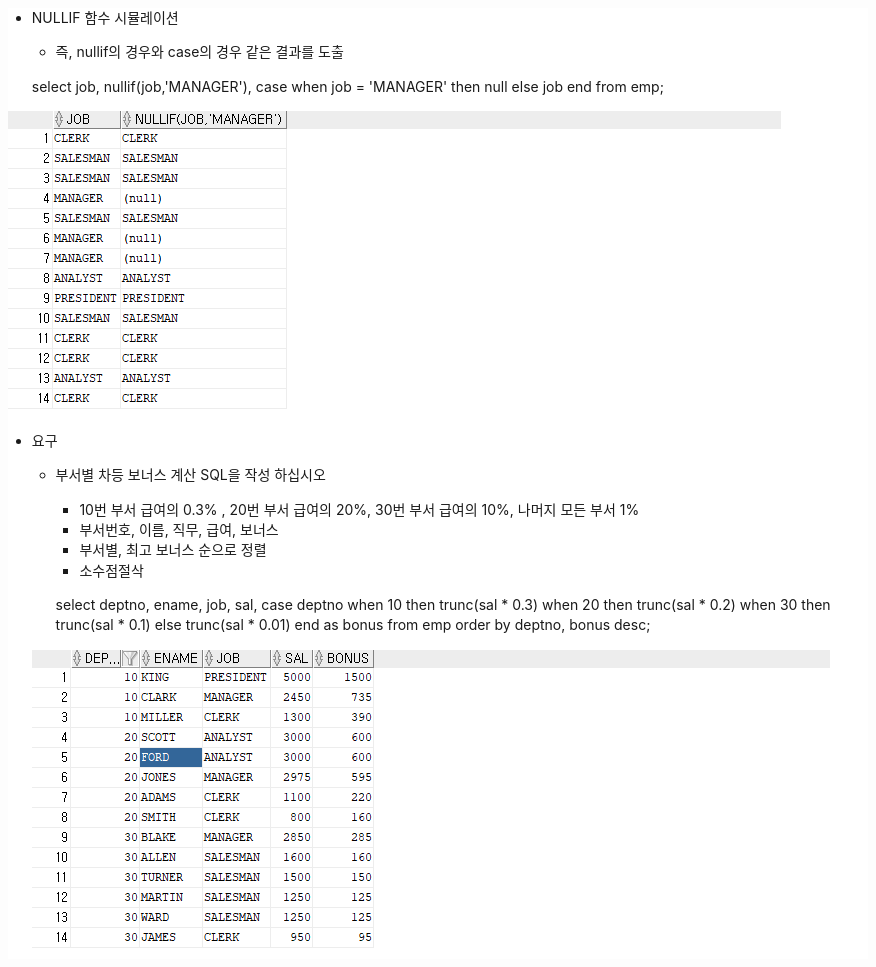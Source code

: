   

  - NULLIF 함수 시뮬레이션

    - 즉, nullif의 경우와 case의 경우 같은 결과를 도출

    select job, nullif(job,'MANAGER'),
        case 
            when job = 'MANAGER' then null
            else job
        end
    from emp;

  ![image-20210421123249421](images/image-20210421123249421.png)



- 요구

  - 부서별 차등 보너스 계산 SQL을 작성 하십시오

    - 10번 부서 급여의 0.3% , 20번 부서 급여의 20%, 30번 부서 급여의 10%, 나머지 모든 부서 1%
    - 부서번호, 이름, 직무, 급여, 보너스
    - 부서별, 최고 보너스 순으로 정렬
    - 소수점절삭

    select deptno, ename, job, sal, 
        case deptno
            when 10 then trunc(sal * 0.3)
            when 20 then trunc(sal * 0.2)
            when 30 then trunc(sal * 0.1)
            else trunc(sal * 0.01)
        end as bonus
    from emp
    order by deptno, bonus desc;

  ![image-20210421124022011](images/image-20210421124022011.png)
